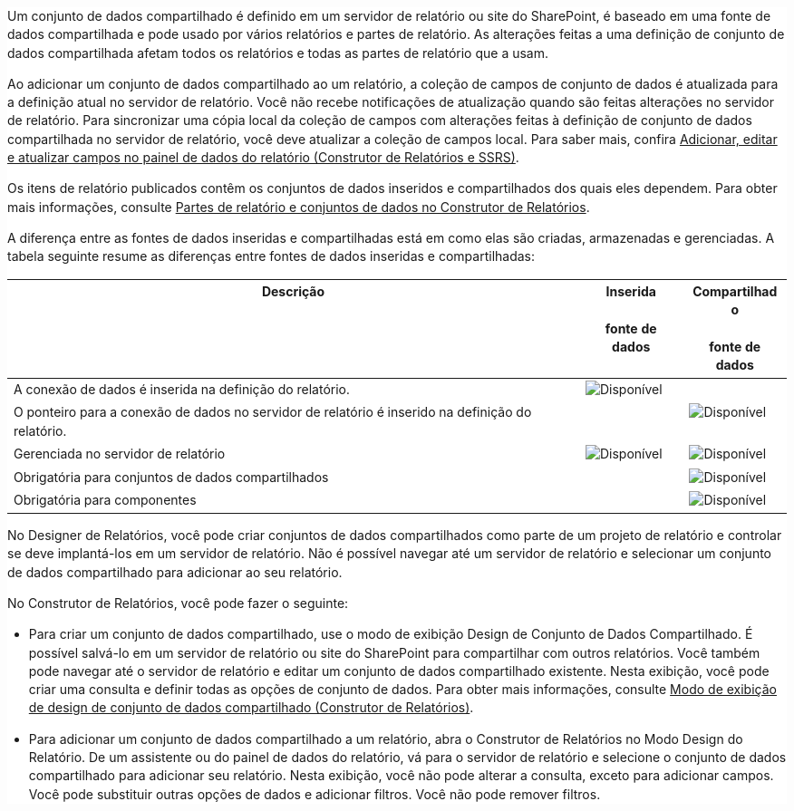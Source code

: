  Um conjunto de dados compartilhado é definido em um servidor de relatório ou site do SharePoint, é baseado em uma fonte de dados compartilhada e pode usado por vários relatórios e partes de relatório. As alterações feitas a uma definição de conjunto de dados compartilhada afetam todos os relatórios e todas as partes de relatório que a usam.  
  
 Ao adicionar um conjunto de dados compartilhado ao um relatório, a coleção de campos de conjunto de dados é atualizada para a definição atual no servidor de relatório. Você não recebe notificações de atualização quando são feitas alterações no servidor de relatório. Para sincronizar uma cópia local da coleção de campos com alterações feitas à definição de conjunto de dados compartilhada no servidor de relatório, você deve atualizar a coleção de campos local. Para saber mais, confira [Adicionar, editar e atualizar campos no painel de dados do relatório &#40;Construtor de Relatórios e SSRS&#41;](../../reporting-services/report-data/add-edit-refresh-fields-in-the-report-data-pane-report-builder-and-ssrs.md).  
  
 Os itens de relatório publicados contêm os conjuntos de dados inseridos e compartilhados dos quais eles dependem. Para obter mais informações, consulte [Partes de relatório e conjuntos de dados no Construtor de Relatórios](../../reporting-services/report-data/report-parts-and-datasets-in-report-builder.md).  
  
 A diferença entre as fontes de dados inseridas e compartilhadas está em como elas são criadas, armazenadas e gerenciadas. A tabela seguinte resume as diferenças entre fontes de dados inseridas e compartilhadas:  
  
|Descrição|Inserida<br /><br /> fonte de dados|Compartilhado<br /><br /> fonte de dados|  
|-----------------|------------------------------|----------------------------|  
|A conexão de dados é inserida na definição do relatório.|![Disponível](../../reporting-services/report-data/media/greencheck.gif "Disponível")||  
|O ponteiro para a conexão de dados no servidor de relatório é inserido na definição do relatório.||![Disponível](../../reporting-services/report-data/media/greencheck.gif "Disponível")|  
|Gerenciada no servidor de relatório|![Disponível](../../reporting-services/report-data/media/greencheck.gif "Disponível")|![Disponível](../../reporting-services/report-data/media/greencheck.gif "Disponível")|  
|Obrigatória para conjuntos de dados compartilhados||![Disponível](../../reporting-services/report-data/media/greencheck.gif "Disponível")|  
|Obrigatória para componentes||![Disponível](../../reporting-services/report-data/media/greencheck.gif "Disponível")|  
  
 No Designer de Relatórios, você pode criar conjuntos de dados compartilhados como parte de um projeto de relatório e controlar se deve implantá-los em um servidor de relatório. Não é possível navegar até um servidor de relatório e selecionar um conjunto de dados compartilhado para adicionar ao seu relatório.  
  
 No Construtor de Relatórios, você pode fazer o seguinte:  
  
-   Para criar um conjunto de dados compartilhado, use o modo de exibição Design de Conjunto de Dados Compartilhado. É possível salvá-lo em um servidor de relatório ou site do SharePoint para compartilhar com outros relatórios. Você também pode navegar até o servidor de relatório e editar um conjunto de dados compartilhado existente. Nesta exibição, você pode criar uma consulta e definir todas as opções de conjunto de dados. Para obter mais informações, consulte [Modo de exibição de design de conjunto de dados compartilhado &#40;Construtor de Relatórios&#41;](../../reporting-services/report-builder/shared-dataset-design-view-report-builder.md).  
  
-   Para adicionar um conjunto de dados compartilhado a um relatório, abra o Construtor de Relatórios no Modo Design do Relatório. De um assistente ou do painel de dados do relatório, vá para o servidor de relatório e selecione o conjunto de dados compartilhado para adicionar seu relatório. Nesta exibição, você não pode alterar a consulta, exceto para adicionar campos. Você pode substituir outras opções de dados e adicionar filtros. Você não pode remover filtros.  
  